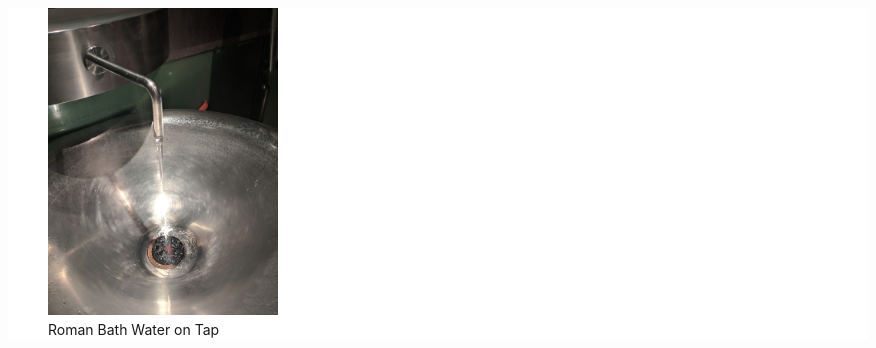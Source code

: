 <span>
<figure>
  <img src="/images/sep15-18 (bristol)/bath/bath_water.jpg" width="230"/>
  <figcaption>Roman Bath Water on Tap</figcaption>
</figure>
</span>


<span>
<figure>